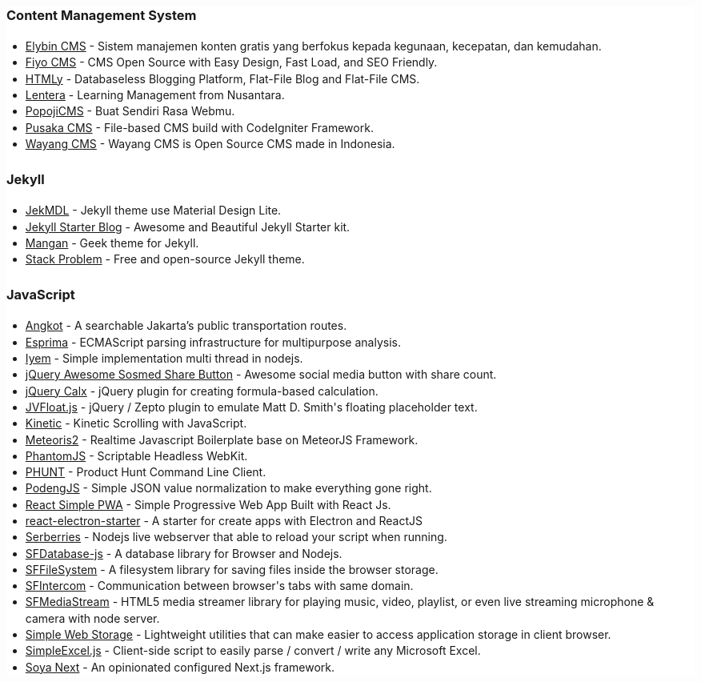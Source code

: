 
### Content Management System
- [Elybin CMS](https://github.com/elybin/ElybinCMS) - Sistem manajemen konten gratis yang berfokus kepada kegunaan, kecepatan, dan kemudahan.
- [Fiyo CMS](https://github.com/FiyoCMS/FiyoCMS) - CMS Open Source with Easy Design, Fast Load, and SEO Friendly.
- [HTMLy](https://github.com/danpros/htmly) - Databaseless Blogging Platform, Flat-File Blog and Flat-File CMS.
- [Lentera](https://github.com/laravel-indonesia/lentera) - Learning Management from Nusantara.
- [PopojiCMS](https://github.com/PopojiCMS/PopojiCMS) - Buat Sendiri Rasa Webmu.
- [Pusaka CMS](https://github.com/codepolitanlab/pusakacms) - File-based CMS build with CodeIgniter Framework.
- [Wayang CMS](https://github.com/Wayang-CMS/WayangCMS) - Wayang CMS is Open Source CMS made in Indonesia.


### Jekyll
- [JekMDL](https://github.com/tigefa4u/jekmdl) - Jekyll theme use Material Design Lite.
- [Jekyll Starter Blog](https://github.com/sutanlab/jekyll-starter-blog) - Awesome and Beautiful Jekyll Starter kit.
- [Mangan](https://github.com/dikiaap/mangan) - Geek theme for Jekyll.
- [Stack Problem](https://github.com/agusmakmun/agusmakmun.github.io) - Free and open-source Jekyll theme.


### JavaScript
- [Angkot](https://github.com/widatama/angkot) - A searchable Jakarta’s public transportation routes.
- [Esprima](https://github.com/jquery/esprima) - ECMAScript parsing infrastructure for multipurpose analysis.
- [Iyem](https://github.com/lukluk/iyem) - Simple implementation multi thread in nodejs.
- [jQuery Awesome Sosmed Share Button](https://github.com/bachors/jQuery-Awesome-Sosmed-Share-Button) - Awesome social media button with share count.
- [jQuery Calx](https://github.com/xsanisty/jquery-calx) - jQuery plugin for creating formula-based calculation.
- [JVFloat.js](https://github.com/maman/JVFloat.js) - jQuery / Zepto plugin to emulate Matt D. Smith's floating placeholder text.
- [Kinetic](https://github.com/ariya/kinetic) - Kinetic Scrolling with JavaScript.
- [Meteoris2](https://github.com/radiegtya/meteoris2) - Realtime Javascript Boilerplate base on MeteorJS Framework.
- [PhantomJS](https://github.com/ariya/phantomjs) - Scriptable Headless WebKit.
- [PHUNT](https://github.com/Kristories/phunt) - Product Hunt Command Line Client.
- [PodengJS](https://github.com/slaveofcode/podeng) - Simple JSON value normalization to make everything gone right.
- [React Simple PWA](https://github.com/BosNaufal/react-simple-pwa) - Simple Progressive Web App Built with React Js.
- [react-electron-starter](https://github.com/hikmahgumelar/react-electron-starter) - A starter for create apps with Electron and ReactJS
- [Serberries](https://github.com/ScarletsFiction/Serberries) - Nodejs live webserver that able to reload your script when running.
- [SFDatabase-js](https://github.com/ScarletsFiction/SFDatabase-js) - A database library for Browser and Nodejs.
- [SFFileSystem](https://github.com/ScarletsFiction/SFFileSystem) - A filesystem library for saving files inside the browser storage.
- [SFIntercom](https://github.com/ScarletsFiction/SFIntercom) - Communication between browser's tabs with same domain.
- [SFMediaStream](https://github.com/ScarletsFiction/SFMediaStream) - HTML5 media streamer library for playing music, video, playlist, or even live streaming microphone & camera with node server.
- [Simple Web Storage](https://github.com/sutanlab/simple-webstorage) - Lightweight utilities that can make easier to access application storage in client browser.
- [SimpleExcel.js](https://github.com/faisalman/simple-excel-js) - Client-side script to easily parse / convert / write any Microsoft Excel.
- [Soya Next](https://github.com/traveloka/soya-next) - An opinionated configured Next.js framework.